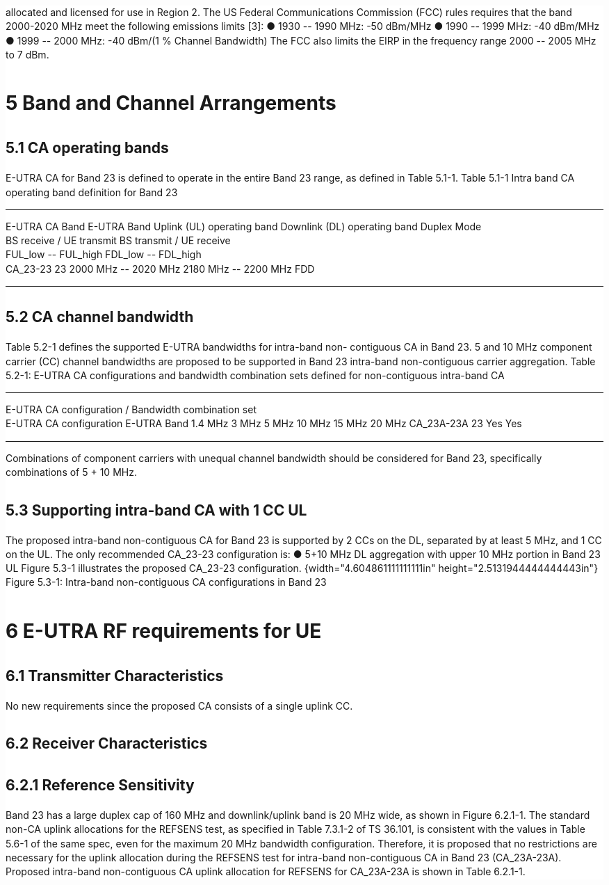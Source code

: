 allocated and licensed for use in Region 2.
The US Federal Communications Commission (FCC) rules requires that the band
2000-2020 MHz meet the following emissions limits [3]:
● 1930 -- 1990 MHz: -50 dBm/MHz
● 1990 -- 1999 MHz: -40 dBm/MHz
● 1999 -- 2000 MHz: -40 dBm/(1 % Channel Bandwidth)
The FCC also limits the EIRP in the frequency range 2000 -- 2005 MHz to 7 dBm.
# 5 Band and Channel Arrangements
## 5.1 CA operating bands
E-UTRA CA for Band 23 is defined to operate in the entire Band 23 range, as
defined in Table 5.1-1.
Table 5.1-1 Intra band CA operating band definition for Band 23
* * *
E-UTRA CA Band E-UTRA Band Uplink (UL) operating band Downlink (DL) operating
band Duplex Mode  
BS receive / UE transmit BS transmit / UE receive  
FUL_low -- FUL_high FDL_low -- FDL_high  
CA_23-23 23 2000 MHz -- 2020 MHz 2180 MHz -- 2200 MHz FDD
* * *
## 5.2 CA channel bandwidth
Table 5.2-1 defines the supported E-UTRA bandwidths for intra-band non-
contiguous CA in Band 23. 5 and 10 MHz component carrier (CC) channel
bandwidths are proposed to be supported in Band 23 intra-band non-contiguous
carrier aggregation.
Table 5.2-1: E-UTRA CA configurations and bandwidth combination sets defined
for non-contiguous intra-band CA
* * *
E-UTRA CA configuration / Bandwidth combination set  
E-UTRA CA configuration E-UTRA Band 1.4 MHz 3 MHz 5 MHz 10 MHz 15 MHz 20 MHz
CA_23A-23A 23 Yes Yes
* * *
Combinations of component carriers with unequal channel bandwidth should be
considered for Band 23, specifically combinations of 5 + 10 MHz.
## 5.3 Supporting intra-band CA with 1 CC UL
The proposed intra-band non-contiguous CA for Band 23 is supported by 2 CCs on
the DL, separated by at least 5 MHz, and 1 CC on the UL. The only recommended
CA_23-23 configuration is:
● 5+10 MHz DL aggregation with upper 10 MHz portion in Band 23 UL
Figure 5.3-1 illustrates the proposed CA_23-23 configuration.
{width="4.604861111111111in" height="2.5131944444444443in"}
Figure 5.3-1: Intra-band non-contiguous CA configurations in Band 23
# 6 E-UTRA RF requirements for UE
## 6.1 Transmitter Characteristics
No new requirements since the proposed CA consists of a single uplink CC.
## 6.2 Receiver Characteristics
## 6.2.1 Reference Sensitivity
Band 23 has a large duplex cap of 160 MHz and downlink/uplink band is 20 MHz
wide, as shown in Figure 6.2.1-1. The standard non-CA uplink allocations for
the REFSENS test, as specified in Table 7.3.1-2 of TS 36.101, is consistent
with the values in Table 5.6-1 of the same spec, even for the maximum 20 MHz
bandwidth configuration. Therefore, it is proposed that no restrictions are
necessary for the uplink allocation during the REFSENS test for intra-band
non-contiguous CA in Band 23 (CA_23A-23A). Proposed intra-band non-contiguous
CA uplink allocation for REFSENS for CA_23A-23A is shown in Table 6.2.1-1.